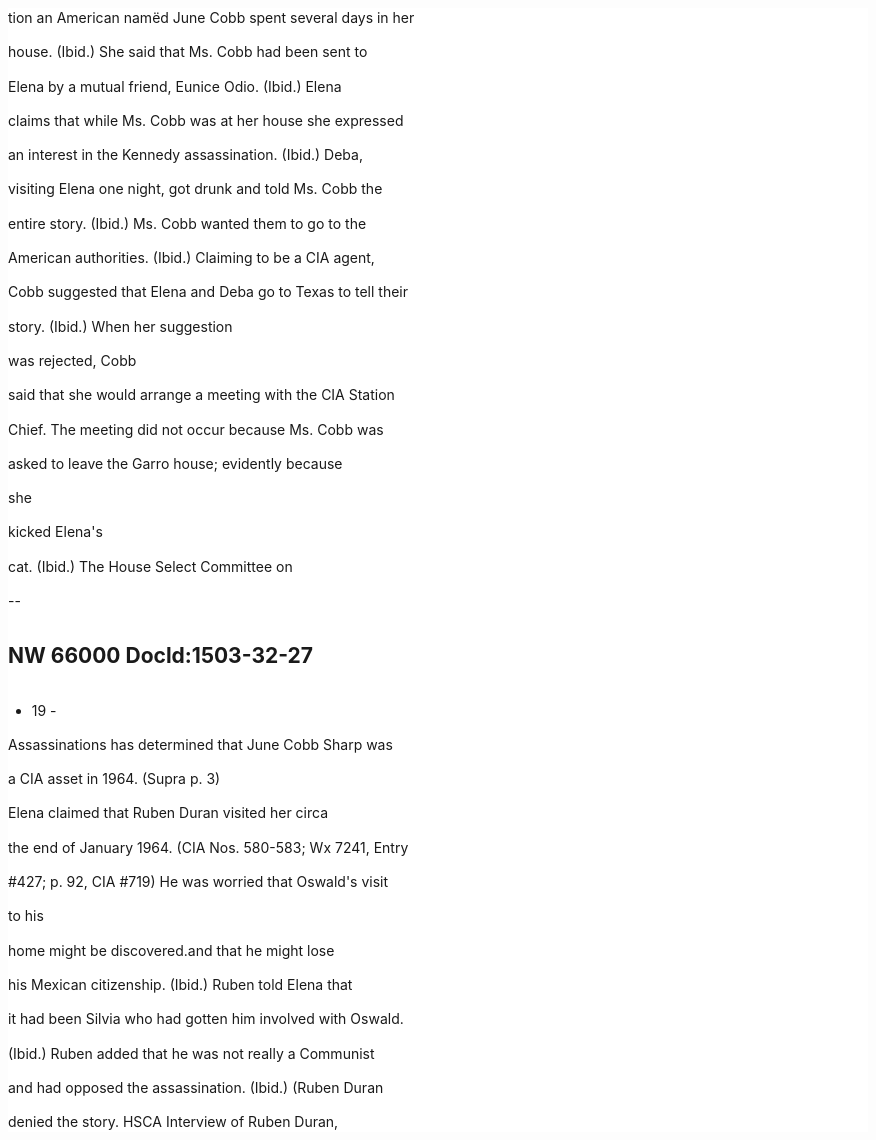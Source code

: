 tion an American namëd June Cobb spent several days in her

house. (Ibid.) She said that Ms. Cobb had been sent to

Elena by a mutual friend, Eunice Odio. (Ibid.) Elena

claims that while Ms. Cobb was at her house she expressed

an interest in the Kennedy assassination. (Ibid.) Deba,

visiting Elena one night, got drunk and told Ms. Cobb the

entire story. (Ibid.) Ms. Cobb wanted them to go to the

American authorities. (Ibid.) Claiming to be a CIA agent,

Cobb suggested that Elena and Deba go to Texas to tell their

story. (Ibid.) When her suggestion

was rejected, Cobb

said that she would arrange a meeting with the CIA Station

Chief. The meeting did not occur because Ms. Cobb was

asked to leave the Garro house; evidently because

she

kicked Elena's

cat. (Ibid.) The House Select Committee on

--

NW 66000 Docld:1503-32-27
---

##
- 19 -

Assassinations has determined that June Cobb Sharp was

a CIA asset in 1964. (Supra p. 3)

Elena claimed that Ruben Duran visited her circa

the end of January 1964. (CIA Nos. 580-583; Wx 7241, Entry

#427; p. 92, CIA #719) He was worried that Oswald's visit

to his

home might be discovered.and that he might lose

his Mexican citizenship. (Ibid.) Ruben told Elena that

it had been Silvia who had gotten him involved with Oswald.

(Ibid.) Ruben added that he was not really a Communist

and had opposed the assassination. (Ibid.) (Ruben Duran

denied the story. HSCA Interview of Ruben Duran,
